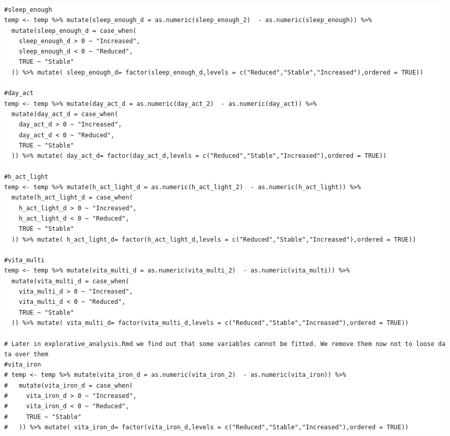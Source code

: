     #sleep_enough
    temp <- temp %>% mutate(sleep_enough_d = as.numeric(sleep_enough_2)  - as.numeric(sleep_enough)) %>% 
      mutate(sleep_enough_d = case_when(
        sleep_enough_d > 0 ~ "Increased",
        sleep_enough_d < 0 ~ "Reduced",
        TRUE ~ "Stable"
      )) %>% mutate( sleep_enough_d= factor(sleep_enough_d,levels = c("Reduced","Stable","Increased"),ordered = TRUE))

    #day_act
    temp <- temp %>% mutate(day_act_d = as.numeric(day_act_2)  - as.numeric(day_act)) %>% 
      mutate(day_act_d = case_when(
        day_act_d > 0 ~ "Increased",
        day_act_d < 0 ~ "Reduced",
        TRUE ~ "Stable"
      )) %>% mutate( day_act_d= factor(day_act_d,levels = c("Reduced","Stable","Increased"),ordered = TRUE))

    #h_act_light
    temp <- temp %>% mutate(h_act_light_d = as.numeric(h_act_light_2)  - as.numeric(h_act_light)) %>% 
      mutate(h_act_light_d = case_when(
        h_act_light_d > 0 ~ "Increased",
        h_act_light_d < 0 ~ "Reduced",
        TRUE ~ "Stable"
      )) %>% mutate( h_act_light_d= factor(h_act_light_d,levels = c("Reduced","Stable","Increased"),ordered = TRUE))

    #vita_multi
    temp <- temp %>% mutate(vita_multi_d = as.numeric(vita_multi_2)  - as.numeric(vita_multi)) %>% 
      mutate(vita_multi_d = case_when(
        vita_multi_d > 0 ~ "Increased",
        vita_multi_d < 0 ~ "Reduced",
        TRUE ~ "Stable"
      )) %>% mutate( vita_multi_d= factor(vita_multi_d,levels = c("Reduced","Stable","Increased"),ordered = TRUE))

    # Later in explorative_analysis.Rmd we find out that some variables cannot be fitted. We remove them now not to loose data over them
    #vita_iron
    # temp <- temp %>% mutate(vita_iron_d = as.numeric(vita_iron_2)  - as.numeric(vita_iron)) %>% 
    #   mutate(vita_iron_d = case_when(
    #     vita_iron_d > 0 ~ "Increased",
    #     vita_iron_d < 0 ~ "Reduced",
    #     TRUE ~ "Stable"
    #   )) %>% mutate( vita_iron_d= factor(vita_iron_d,levels = c("Reduced","Stable","Increased"),ordered = TRUE))

